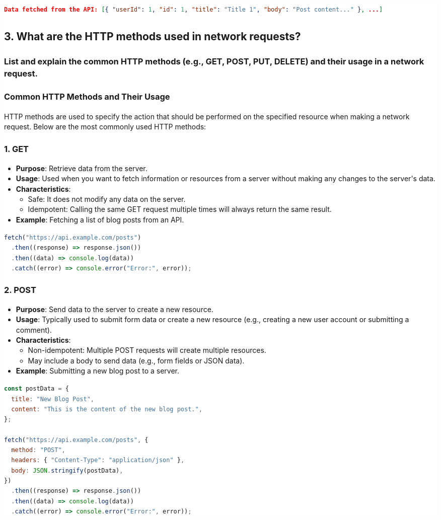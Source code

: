 ```json
Data fetched from the API: [{ "userId": 1, "id": 1, "title": "Title 1", "body": "Post content..." }, ...]
```

## 3. **What are the HTTP methods used in network requests?**

### List and explain the common HTTP methods (e.g., **GET**, **POST**, **PUT**, **DELETE**) and their usage in a network request.

### Common HTTP Methods and Their Usage

HTTP methods are used to specify the action that should be performed on the specified resource when making a network request. Below are the most commonly used HTTP methods:

### 1. **GET**

- **Purpose**: Retrieve data from the server.
- **Usage**: Used when you want to fetch information or resources from a server without making any changes to the server's data.
- **Characteristics**:
  - Safe: It does not modify any data on the server.
  - Idempotent: Calling the same GET request multiple times will always return the same result.
- **Example**: Fetching a list of blog posts from an API.

```javascript
fetch("https://api.example.com/posts")
  .then((response) => response.json())
  .then((data) => console.log(data))
  .catch((error) => console.error("Error:", error));
```

### 2. **POST**

- **Purpose**: Send data to the server to create a new resource.
- **Usage**: Typically used to submit form data or create a new resource (e.g., creating a new user account or submitting a comment).
- **Characteristics**:
  - Non-idempotent: Multiple POST requests will create multiple resources.
  - May include a body to send data (e.g., form fields or JSON data).
- **Example**: Submitting a new blog post to a server.

```javascript
const postData = {
  title: "New Blog Post",
  content: "This is the content of the new blog post.",
};

fetch("https://api.example.com/posts", {
  method: "POST",
  headers: { "Content-Type": "application/json" },
  body: JSON.stringify(postData),
})
  .then((response) => response.json())
  .then((data) => console.log(data))
  .catch((error) => console.error("Error:", error));
```
